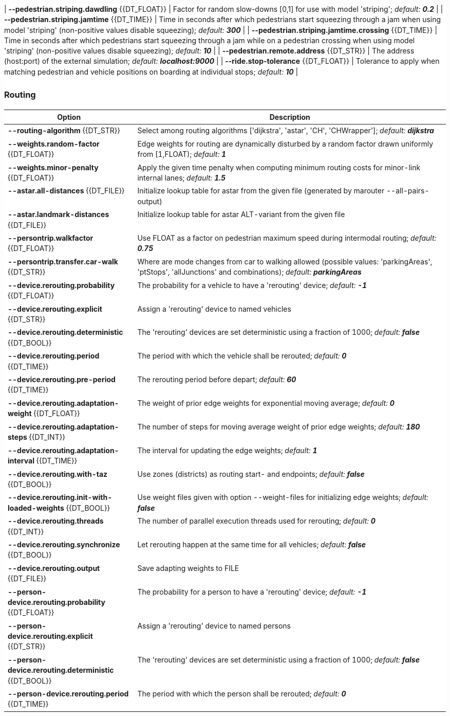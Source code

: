 | **--pedestrian.striping.dawdling** {{DT_FLOAT}}  | Factor for random slow-downs [0,1] for use with model 'striping'; *default: **0.2***  |
| **--pedestrian.striping.jamtime** {{DT_TIME}}  | Time in seconds after which pedestrians start squeezing through a jam when using model 'striping' (non-positive values disable squeezing); *default: **300***  |
| **--pedestrian.striping.jamtime.crossing** {{DT_TIME}}  | Time in seconds after which pedestrians start squeezing through a jam while on a pedestrian crossing when using model 'striping' (non-positive values disable squeezing); *default: **10***  |
| **--pedestrian.remote.address** {{DT_STR}}  | The address (host:port) of the external simulation; *default: **localhost:9000***  |
| **--ride.stop-tolerance** {{DT_FLOAT}}  | Tolerance to apply when matching pedestrian and vehicle positions on boarding at individual stops; *default: **10***  |

### Routing

| Option  | Description  |
|---|---|
| **--routing-algorithm** {{DT_STR}}  | Select among routing algorithms ['dijkstra', 'astar', 'CH', 'CHWrapper']; *default: **dijkstra***  |
| **--weights.random-factor** {{DT_FLOAT}}  | Edge weights for routing are dynamically disturbed by a random factor drawn uniformly from [1,FLOAT); *default: **1***  |
| **--weights.minor-penalty** {{DT_FLOAT}}  | Apply the given time penalty when computing minimum routing costs for minor-link internal lanes; *default: **1.5***  |
| **--astar.all-distances** {{DT_FILE}}  | Initialize lookup table for astar from the given file (generated by marouter --all-pairs-output)  |
| **--astar.landmark-distances** {{DT_FILE}}  | Initialize lookup table for astar ALT-variant from the given file  |
| **--persontrip.walkfactor** {{DT_FLOAT}}  | Use FLOAT as a factor on pedestrian maximum speed during intermodal routing; *default: **0.75***  |
| **--persontrip.transfer.car-walk** {{DT_STR}}  | Where are mode changes from car to walking allowed (possible values: 'parkingAreas', 'ptStops', 'allJunctions' and combinations); *default: **parkingAreas***  |
| **--device.rerouting.probability** {{DT_FLOAT}}  | The probability for a vehicle to have a 'rerouting' device; *default: **-1***  |
| **--device.rerouting.explicit** {{DT_STR}}  | Assign a 'rerouting' device to named vehicles  |
| **--device.rerouting.deterministic** {{DT_BOOL}}  | The 'rerouting' devices are set deterministic using a fraction of 1000; *default: **false***  |
| **--device.rerouting.period** {{DT_TIME}}  | The period with which the vehicle shall be rerouted; *default: **0***  |
| **--device.rerouting.pre-period** {{DT_TIME}}  | The rerouting period before depart; *default: **60***  |
| **--device.rerouting.adaptation-weight** {{DT_FLOAT}}  | The weight of prior edge weights for exponential moving average; *default: **0***  |
| **--device.rerouting.adaptation-steps** {{DT_INT}}  | The number of steps for moving average weight of prior edge weights; *default: **180***  |
| **--device.rerouting.adaptation-interval** {{DT_TIME}}  | The interval for updating the edge weights; *default: **1***  |
| **--device.rerouting.with-taz** {{DT_BOOL}}  | Use zones (districts) as routing start- and endpoints; *default: **false***  |
| **--device.rerouting.init-with-loaded-weights** {{DT_BOOL}}  | Use weight files given with option --weight-files for initializing edge weights; *default: **false***  |
| **--device.rerouting.threads** {{DT_INT}}  | The number of parallel execution threads used for rerouting; *default: **0***  |
| **--device.rerouting.synchronize** {{DT_BOOL}}  | Let rerouting happen at the same time for all vehicles; *default: **false*** |
| **--device.rerouting.output** {{DT_FILE}}  | Save adapting weights to FILE  |
| **--person-device.rerouting.probability** {{DT_FLOAT}}  | The probability for a person to have a 'rerouting' device; *default: **-1***  |
| **--person-device.rerouting.explicit** {{DT_STR}}  | Assign a 'rerouting' device to named persons  |
| **--person-device.rerouting.deterministic** {{DT_BOOL}}  | The 'rerouting' devices are set deterministic using a fraction of 1000; *default: **false***  |
| **--person-device.rerouting.period** {{DT_TIME}}  | The period with which the person shall be rerouted; *default: **0***  |

